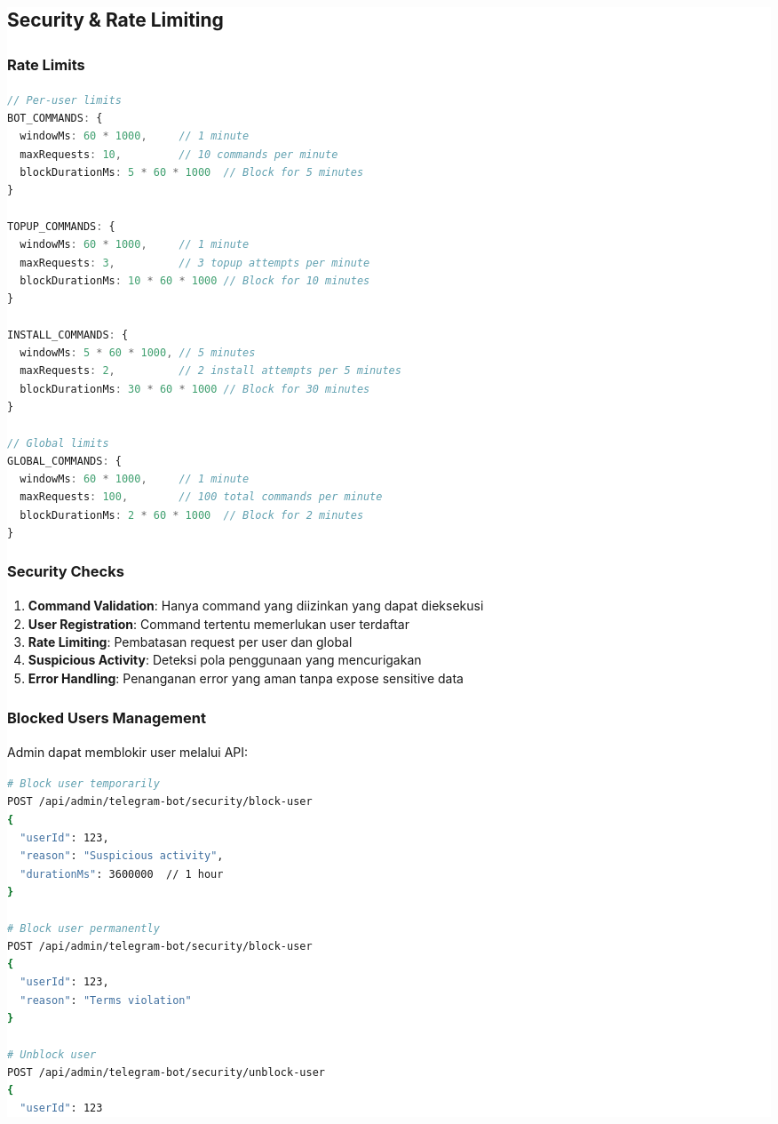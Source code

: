 ## Security & Rate Limiting

### Rate Limits

```typescript
// Per-user limits
BOT_COMMANDS: {
  windowMs: 60 * 1000,     // 1 minute
  maxRequests: 10,         // 10 commands per minute
  blockDurationMs: 5 * 60 * 1000  // Block for 5 minutes
}

TOPUP_COMMANDS: {
  windowMs: 60 * 1000,     // 1 minute
  maxRequests: 3,          // 3 topup attempts per minute
  blockDurationMs: 10 * 60 * 1000 // Block for 10 minutes
}

INSTALL_COMMANDS: {
  windowMs: 5 * 60 * 1000, // 5 minutes
  maxRequests: 2,          // 2 install attempts per 5 minutes
  blockDurationMs: 30 * 60 * 1000 // Block for 30 minutes
}

// Global limits
GLOBAL_COMMANDS: {
  windowMs: 60 * 1000,     // 1 minute
  maxRequests: 100,        // 100 total commands per minute
  blockDurationMs: 2 * 60 * 1000  // Block for 2 minutes
}
```

### Security Checks

1. **Command Validation**: Hanya command yang diizinkan yang dapat dieksekusi
2. **User Registration**: Command tertentu memerlukan user terdaftar
3. **Rate Limiting**: Pembatasan request per user dan global
4. **Suspicious Activity**: Deteksi pola penggunaan yang mencurigakan
5. **Error Handling**: Penanganan error yang aman tanpa expose sensitive data

### Blocked Users Management

Admin dapat memblokir user melalui API:

```bash
# Block user temporarily
POST /api/admin/telegram-bot/security/block-user
{
  "userId": 123,
  "reason": "Suspicious activity",
  "durationMs": 3600000  // 1 hour
}

# Block user permanently
POST /api/admin/telegram-bot/security/block-user
{
  "userId": 123,
  "reason": "Terms violation"
}

# Unblock user
POST /api/admin/telegram-bot/security/unblock-user
{
  "userId": 123
```